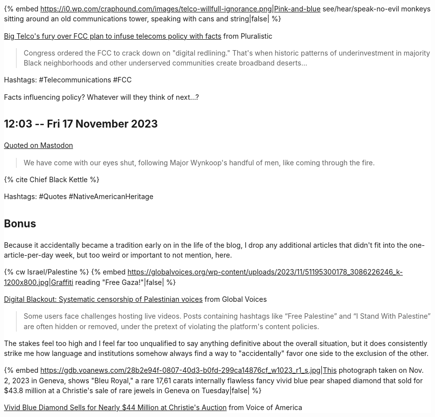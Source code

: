 {% embed https://i0.wp.com/craphound.com/images/telco-willfull-ignorance.png|Pink-and-blue see/hear/speak-no-evil monkeys sitting around an old communications tower, speaking with cans and string|false| %}

[<i class="fab fa-mastodon"></i>](https://mastodon.social/@jcolag/111426251286759009) [Big Telco's fury over FCC plan to infuse telecoms policy with facts](https://pluralistic.net/2023/11/10/digital-redlining/#stop-confusing-the-issue-with-relevant-facts) from Pluralistic

 > Congress ordered the FCC to crack down on "digital redlining." That's when historic patterns of underinvestment in majority Black neighborhoods and other underserved communities create broadband deserts...

Hashtags:  #Telecommunications #FCC

Facts influencing policy?  Whatever will they think of next...?

## 12:03 -- Fri 17 November 2023

[<i class="fab fa-mastodon"></i> Quoted on Mastodon](https://mastodon.social/@jcolag/111426966752577157)

 > We have come with our eyes shut, following Major Wynkoop's handful of men, like coming through the fire.

{% cite Chief Black Kettle %}

Hashtags:  #Quotes #NativeAmericanHeritage

## Bonus

Because it accidentally became a tradition early on in the life of the blog, I drop any additional articles that didn't fit into the one-article-per-day week, but too weird or important to not mention, here.

{% cw Israel/Palestine %}
{% embed https://globalvoices.org/wp-content/uploads/2023/11/51195300178_3086226246_k-1200x800.jpg|Graffiti reading "Free Gaza!"|false| %}

<i class="fas fa-square"></i> [Digital Blackout: Systematic censorship of Palestinian voices](https://globalvoices.org/2023/11/08/digital-blackout-systematic-censorship-of-palestinian-voices/) from Global Voices

 > Some users face challenges hosting live videos. Posts containing hashtags like “Free Palestine” and “I Stand With Palestine” are often hidden or removed, under the pretext of violating the platform's content policies.

The stakes feel too high and I feel far too unqualified to say anything definitive about the overall situation, but it does consistently strike me how language and institutions somehow always find a way to "accidentally" favor one side to the exclusion of the other.

{% embed https://gdb.voanews.com/28b2e94f-0807-40d3-b0fd-299ca14876cf_w1023_r1_s.jpg|This photograph taken on Nov. 2, 2023 in Geneva, shows "Bleu Royal," a rare 17,61 carats internally flawless fancy vivid blue pear shaped diamond that sold for $43.8 million at a Christie's sale of rare jewels in Geneva on Tuesday|false| %}

<i class="fas fa-square"></i> [Vivid Blue Diamond Sells for Nearly $44 Million at Christie's Auction](https://www.voanews.com/a/vivid-blue-diamond-sells-for-nearly-44-million-at-christie-s-auction/7346275.html) from Voice of America
